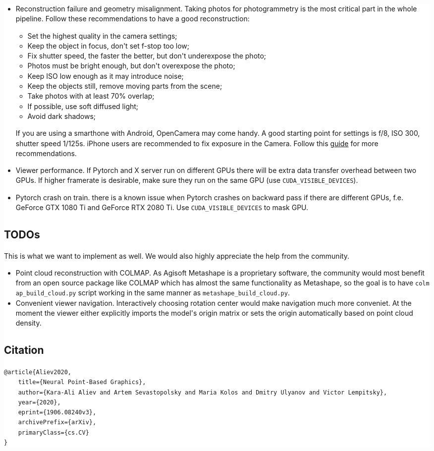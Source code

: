 * Reconstruction failure and geometry misalignment. Taking photos for photogrammetry is the most critical part in the whole pipeline. Follow these recommendations to have a good reconstruction:
  * Set the highest quality in the camera settings;
  * Keep the object in focus, don't set f-stop too low;
  * Fix shutter speed, the faster the better, but don't underexpose the photo;
  * Photos must be bright enough, but don't overexpose the photo;
  * Keep ISO low enough as it may introduce noise;
  * Keep the objects still, remove moving parts from the scene;
  * Take photos with at least 70% overlap;
  * If possible, use soft diffused light;
  * Avoid dark shadows;
  
  If you are using a smarthone with Android, OpenCamera may come handy. A good starting point for settings is f/8, ISO 300, shutter speed 1/125s. iPhone users are recommended to fix exposure in the Camera. Follow this [guide](https://github.com/alievk/npbg/blob/master/docs/Shooting%20best%20practices.md) for more recommendations.
* Viewer performance. If Pytorch and X server run on different GPUs there will be extra data transfer overhead between two GPUs. If higher framerate is desirable, make sure they run on the same GPU (use `CUDA_VISIBLE_DEVICES`).
* Pytorch crash on train. there is a known issue when Pytorch crashes on backward pass if there are different GPUs, f.e. GeForce GTX 1080 Ti and GeForce RTX 2080 Ti. Use `CUDA_VISIBLE_DEVICES` to mask GPU.

## TODOs

This is what we want to implement as well. We would also highly appreciate the help from the community.

* Point cloud reconstruction with COLMAP. As Agisoft Metashape is a proprietary software, the community would most benefit from an open source package like COLMAP which has almost the same functionality as Metashape, so the goal is to have `colmap_build_cloud.py` script working in the same manner as `metashape_build_cloud.py`.
* Convenient viewer navigation. Interactively choosing rotation center would make navigation much more conveniet. At the moment the viewer either explicitly imports the model's origin matrix or sets the origin automatically based on point cloud density.

## Citation

```
@article{Аliev2020,
    title={Neural Point-Based Graphics},
    author={Kara-Ali Aliev and Artem Sevastopolsky and Maria Kolos and Dmitry Ulyanov and Victor Lempitsky},
    year={2020},
    eprint={1906.08240v3},
    archivePrefix={arXiv},
    primaryClass={cs.CV}
}
```
